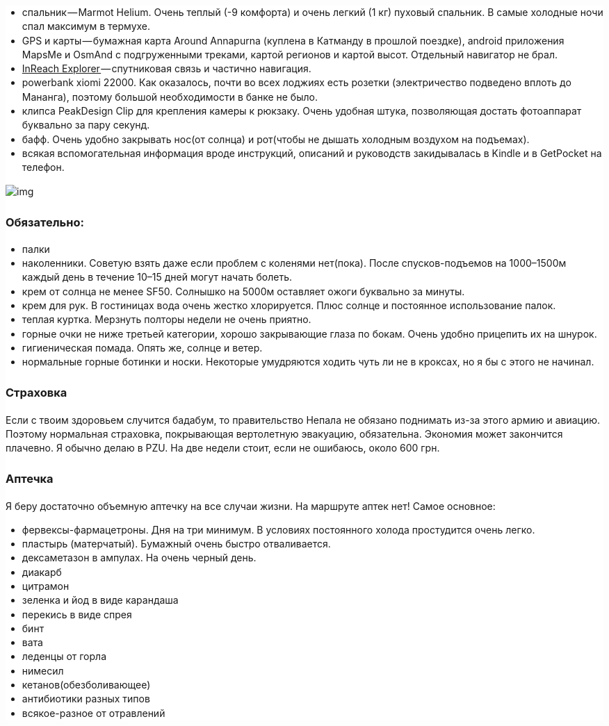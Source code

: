 - спальник — Marmot Helium. Очень теплый (-9 комфорта) и очень легкий (1 кг) пуховый спальник. В самые холодные ночи спал максимум в термухе.
- GPS и карты — бумажная карта Around Annapurna (куплена в Катманду в прошлой поездке), android приложения MapsMe и OsmAnd с подгруженными треками, картой регионов и картой высот. Отдельный навигатор не брал.
- [InReach Explorer ](https://medium.com/@vadimbartko/спутниковый-двухсторонний-пейджер-garmin-inreach-explorer-8612263181e3)— спутниковая связь и частично навигация.
- powerbank xiomi 22000. Как оказалось, почти во всех лоджиях есть розетки (электричество подведено вплоть до Мананга), поэтому большой необходимости в банке не было.
- клипса PeakDesign Clip для крепления камеры к рюкзаку. Очень удобная штука, позволяющая достать фотоаппарат буквально за пару секунд.
- бафф. Очень удобно закрывать нос(от солнца) и рот(чтобы не дышать холодным воздухом на подъемах).
- всякая вспомогательная информация вроде инструкций, описаний и руководств закидывалась в Kindle и в GetPocket на телефон.

![img](/assets/report-nepal-2018/1gEbeIr6ot7axgeHtvovK_A.jpeg)

### Обязательно:

- палки
- наколенники. Советую взять даже если проблем с коленями нет(пока). После спусков-подъемов на 1000–1500м каждый день в течение 10–15 дней могут начать болеть.
- крем от солнца не менее SF50. Солнышко на 5000м оставляет ожоги буквально за минуты.
- крем для рук. В гостиницах вода очень жестко хлорируется. Плюс солнце и постоянное использование палок.
- теплая куртка. Мерзнуть полторы недели не очень приятно.
- горные очки не ниже третьей категории, хорошо закрывающие глаза по бокам. Очень удобно прицепить их на шнурок.
- гигиеническая помада. Опять же, солнце и ветер.
- нормальные горные ботинки и носки. Некоторые умудряются ходить чуть ли не в кроксах, но я бы с этого не начинал.

### Страховка

Если с твоим здоровьем случится бадабум, то правительство Непала не обязано поднимать из-за этого армию и авиацию. Поэтому нормальная страховка, покрывающая вертолетную эвакуацию, обязательна. Экономия может закончится плачевно. Я обычно делаю в PZU. На две недели стоит, если не ошибаюсь, около 600 грн.

### Аптечка

Я беру достаточно объемную аптечку на все случаи жизни. На маршруте аптек нет! Самое основное:

- фервексы-фармацетроны. Дня на три минимум. В условиях постоянного холода простудится очень легко.
- пластырь (матерчатый). Бумажный очень быстро отваливается.
- дексаметазон в ампулах. На очень черный день.
- диакарб
- цитрамон
- зеленка и йод в виде карандаша
- перекись в виде спрея
- бинт
- вата
- леденцы от горла
- нимесил
- кетанов(обезболивающее)
- антибиотики разных типов
- всякое-разное от отравлений

